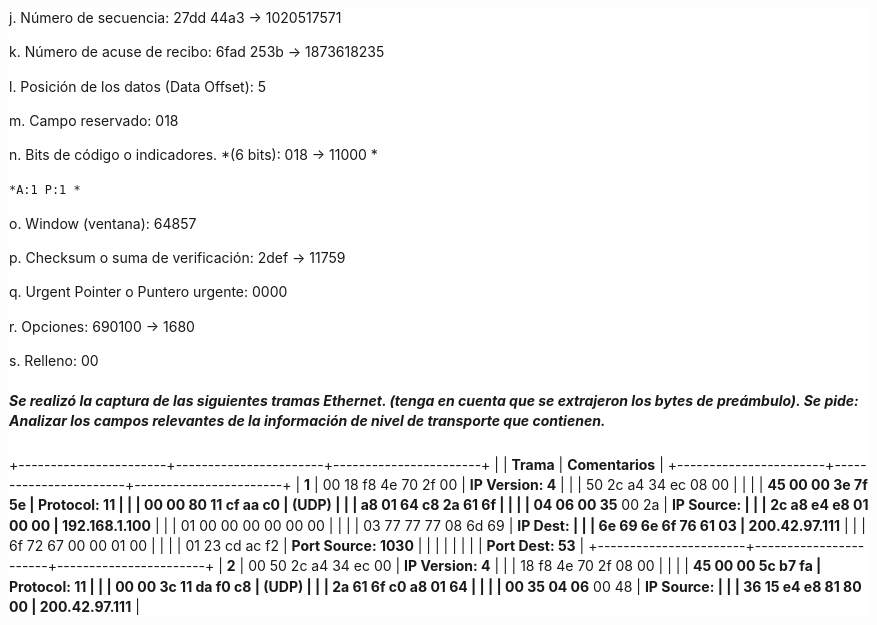j.  Número de secuencia: 27dd 44a3 → 1020517571

k.  Número de acuse de recibo: 6fad 253b → 1873618235

l.  Posición de los datos (Data Offset): 5

m.  Campo reservado: 018

n.  Bits de código o indicadores. *(6 bits): 018 → 11000 *

    *A:1 P:1 *

o.  Window (ventana): 64857

p.  Checksum o suma de verificación: 2def → 11759

q.  Urgent Pointer o Puntero urgente: 0000

r.  Opciones: 690100 → 1680

s.  Relleno: 00

##### Se realizó la captura de las siguientes tramas Ethernet. (tenga en cuenta que se extrajeron los bytes de preámbulo). Se pide: Analizar los campos relevantes de la información de **nivel de transporte** que contienen.

+-----------------------+-----------------------+-----------------------+
|                       | **Trama**             | **Comentarios**       |
+-----------------------+-----------------------+-----------------------+
| **1**                 | 00 18 f8 4e 70 2f 00  | **IP Version: 4**     |
|                       | 50 2c a4 34 ec 08 00  |                       |
|                       | **45 00 00 3e 7f 5e   | **Protocol: 11        |
|                       | 00 00 80 11 cf aa c0  | (UDP)**               |
|                       | a8 01 64 c8 2a 61 6f  |                       |
|                       | 04 06 00 35** 00 2a   | **IP Source:          |
|                       | 2c a8 e4 e8 01 00 00  | 192.168.1.100**       |
|                       | 01 00 00 00 00 00 00  |                       |
|                       | 03 77 77 77 08 6d 69  | **IP Dest:            |
|                       | 6e 69 6e 6f 76 61 03  | 200.42.97.111**       |
|                       | 6f 72 67 00 00 01 00  |                       |
|                       | 01 23 cd ac f2        | **Port Source: 1030** |
|                       |                       |                       |
|                       |                       | **Port Dest: 53**     |
+-----------------------+-----------------------+-----------------------+
| **2**                 | 00 50 2c a4 34 ec 00  | **IP Version: 4**     |
|                       | 18 f8 4e 70 2f 08 00  |                       |
|                       | **45 00 00 5c b7 fa   | **Protocol: 11        |
|                       | 00 00 3c 11 da f0 c8  | (UDP)**               |
|                       | 2a 61 6f c0 a8 01 64  |                       |
|                       | 00 35 04 06** 00 48   | **IP Source:          |
|                       | 36 15 e4 e8 81 80 00  | 200.42.97.111**       |